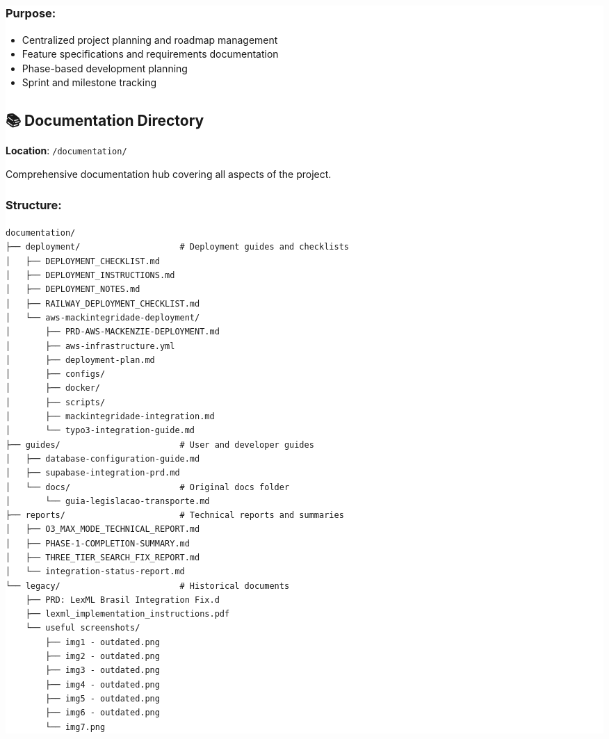 ### Purpose:
- Centralized project planning and roadmap management
- Feature specifications and requirements documentation
- Phase-based development planning
- Sprint and milestone tracking

## 📚 Documentation Directory

**Location**: `/documentation/`

Comprehensive documentation hub covering all aspects of the project.

### Structure:
```
documentation/
├── deployment/                    # Deployment guides and checklists
│   ├── DEPLOYMENT_CHECKLIST.md
│   ├── DEPLOYMENT_INSTRUCTIONS.md
│   ├── DEPLOYMENT_NOTES.md
│   ├── RAILWAY_DEPLOYMENT_CHECKLIST.md
│   └── aws-mackintegridade-deployment/
│       ├── PRD-AWS-MACKENZIE-DEPLOYMENT.md
│       ├── aws-infrastructure.yml
│       ├── deployment-plan.md
│       ├── configs/
│       ├── docker/
│       ├── scripts/
│       ├── mackintegridade-integration.md
│       └── typo3-integration-guide.md
├── guides/                        # User and developer guides
│   ├── database-configuration-guide.md
│   ├── supabase-integration-prd.md
│   └── docs/                      # Original docs folder
│       └── guia-legislacao-transporte.md
├── reports/                       # Technical reports and summaries
│   ├── O3_MAX_MODE_TECHNICAL_REPORT.md
│   ├── PHASE-1-COMPLETION-SUMMARY.md
│   ├── THREE_TIER_SEARCH_FIX_REPORT.md
│   └── integration-status-report.md
└── legacy/                        # Historical documents
    ├── PRD: LexML Brasil Integration Fix.d
    ├── lexml_implementation_instructions.pdf
    └── useful screenshots/
        ├── img1 - outdated.png
        ├── img2 - outdated.png
        ├── img3 - outdated.png
        ├── img4 - outdated.png
        ├── img5 - outdated.png
        ├── img6 - outdated.png
        └── img7.png
```
